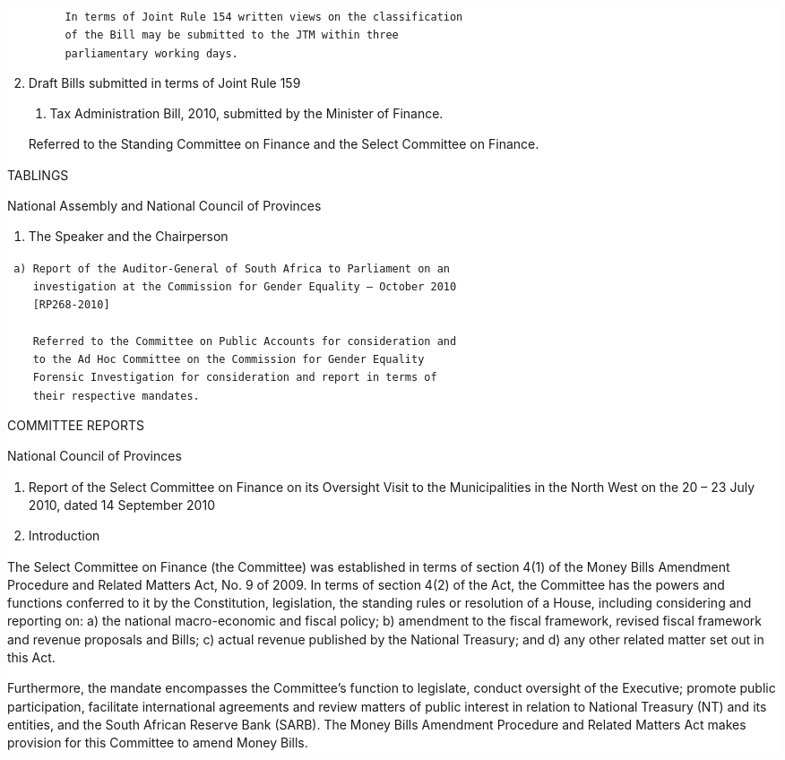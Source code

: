
             In terms of Joint Rule 154 written views on the classification
             of the Bill may be submitted to the JTM within three
             parliamentary working days.

2.    Draft Bills submitted in terms of Joint Rule 159

      1) Tax Administration Bill, 2010, submitted by the Minister of
         Finance.


        Referred to the Standing Committee on Finance and the Select
        Committee on Finance.

TABLINGS

National Assembly and National Council of Provinces

1.    The Speaker and the Chairperson

     a) Report of the Auditor-General of South Africa to Parliament on an
        investigation at the Commission for Gender Equality – October 2010
        [RP268-2010]

        Referred to the Committee on Public Accounts for consideration and
        to the Ad Hoc Committee on the Commission for Gender Equality
        Forensic Investigation for consideration and report in terms of
        their respective mandates.

COMMITTEE REPORTS

National Council of Provinces

1. Report of the Select Committee on Finance on its Oversight Visit  to  the
   Municipalities in the North West on the 20  –  23  July  2010,  dated  14
   September 2010

1.    Introduction

The Select Committee on Finance (the Committee) was established in terms  of
section 4(1) of the Money Bills  Amendment  Procedure  and  Related  Matters
Act, No. 9 of 2009. In terms of section 4(2) of the Act, the  Committee  has
the powers and functions conferred to it by the  Constitution,  legislation,
the standing rules or resolution  of  a  House,  including  considering  and
reporting on:
      a) the national macro-economic and fiscal policy;
      b) amendment to the fiscal framework, revised  fiscal  framework  and
         revenue proposals and Bills;
      c) actual revenue published by the National Treasury; and
      d) any other related matter set out in this Act.

Furthermore, the mandate encompasses the Committee’s function to  legislate,
conduct  oversight  of  the   Executive;   promote   public   participation,
facilitate international agreements and review matters  of  public  interest
in relation to National Treasury  (NT)  and  its  entities,  and  the  South
African Reserve Bank  (SARB).   The  Money  Bills  Amendment  Procedure  and
Related Matters Act makes  provision  for  this  Committee  to  amend  Money
Bills.
